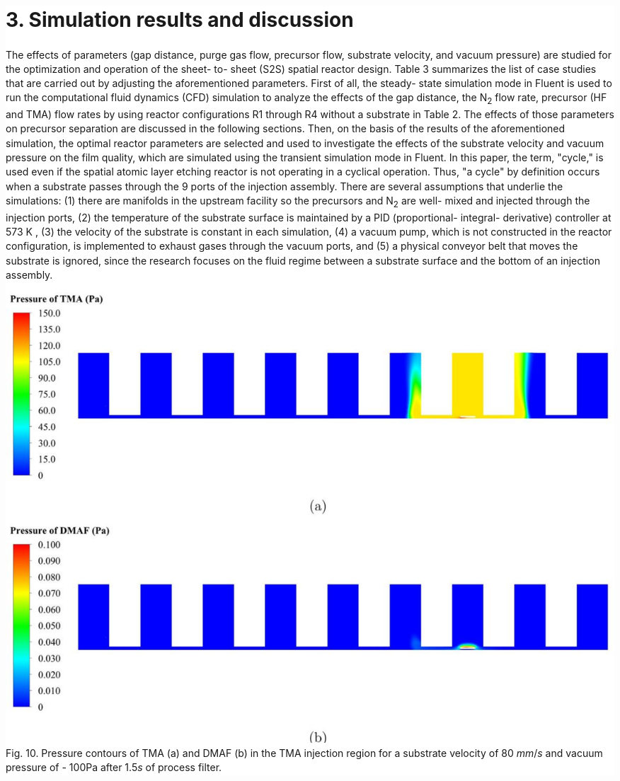 # 3. Simulation results and discussion

The effects of parameters (gap distance, purge gas flow, precursor flow, substrate velocity, and vacuum pressure) are studied for the optimization and operation of the sheet- to- sheet (S2S) spatial reactor design. Table 3 summarizes the list of case studies that are carried out by adjusting the aforementioned parameters. First of all, the steady- state simulation mode in Fluent is used to run the computational fluid dynamics (CFD) simulation to analyze the effects of the gap distance, the  $\mathrm{N}_2$  flow rate, precursor (HF and TMA) flow rates by using reactor configurations R1 through R4 without a substrate in Table 2. The effects of those parameters on precursor separation are discussed in the following sections. Then, on the basis of the results of the aforementioned simulation, the optimal reactor parameters are selected and used to investigate the effects of the substrate velocity and vacuum pressure on the film quality, which are simulated using the transient simulation mode in Fluent. In this paper, the term, "cycle," is used even if the spatial atomic layer etching reactor is not operating in a cyclical operation. Thus, "a cycle" by definition occurs when a substrate passes through the 9 ports of the injection assembly. There are several assumptions that underlie the simulations: (1) there are manifolds in the upstream facility so the precursors and  $\mathrm{N}_2$  are well- mixed and injected through the injection ports, (2) the temperature of the substrate surface is maintained by a PID (proportional- integral- derivative) controller at  $573~\mathrm{K}$ , (3) the velocity of the substrate is constant in each simulation, (4) a vacuum pump, which is not constructed in the reactor configuration, is implemented to exhaust gases through the vacuum ports, and (5) a physical conveyor belt that moves the substrate is ignored, since the research focuses on the fluid regime between a substrate surface and the bottom of an injection assembly.

![](images/43674fb32e71122442fe320a774f8fca9f67d8f453dc74238fc959a17c35e705.jpg)  
Fig. 10. Pressure contours of TMA (a) and DMAF (b) in the TMA injection region for a substrate velocity of  $80~mm / s$  and vacuum pressure of -  $100\mathrm{Pa}$  after  $1.5s$  of process filter.
